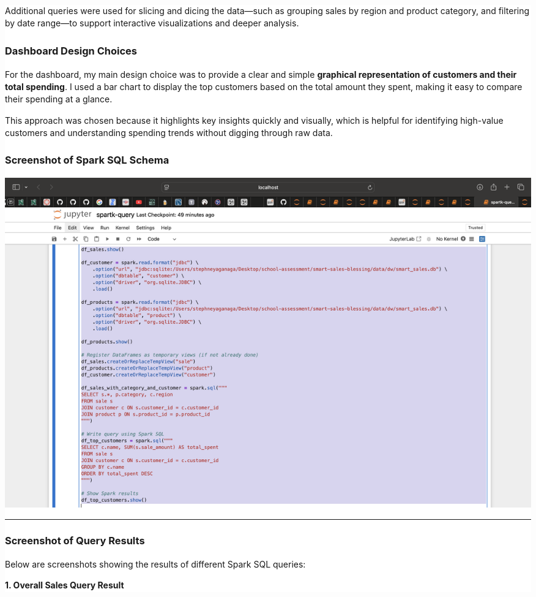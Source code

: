 Additional queries were used for slicing and dicing the data—such as grouping sales by region and product category, and filtering by date range—to support interactive visualizations and deeper analysis.

### Dashboard Design Choices

For the dashboard, my main design choice was to provide a clear and simple **graphical representation of customers and their total spending**. I used a bar chart to display the top customers based on the total amount they spent, making it easy to compare their spending at a glance.

This approach was chosen because it highlights key insights quickly and visually, which is helpful for identifying high-value customers and understanding spending trends without digging through raw data.

### Screenshot of Spark SQL Schema

![Spark SQL Schema](images/schema.png)

---

### Screenshot of Query Results
Below are screenshots showing the results of different Spark SQL queries:

**1. Overall Sales Query Result**  